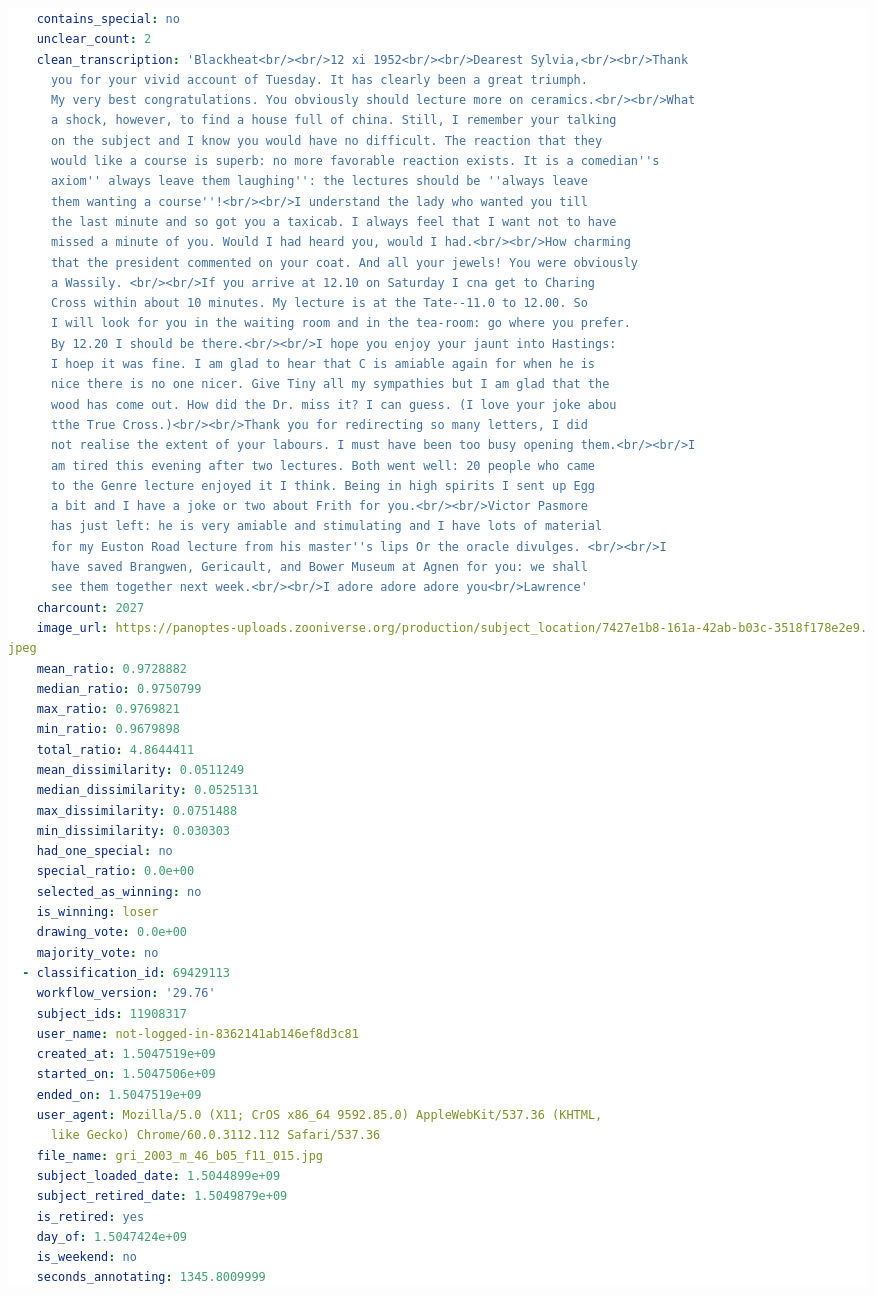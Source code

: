 ```yaml
    contains_special: no
    unclear_count: 2
    clean_transcription: 'Blackheat<br/><br/>12 xi 1952<br/><br/>Dearest Sylvia,<br/><br/>Thank
      you for your vivid account of Tuesday. It has clearly been a great triumph.
      My very best congratulations. You obviously should lecture more on ceramics.<br/><br/>What
      a shock, however, to find a house full of china. Still, I remember your talking
      on the subject and I know you would have no difficult. The reaction that they
      would like a course is superb: no more favorable reaction exists. It is a comedian''s
      axiom'' always leave them laughing'': the lectures should be ''always leave
      them wanting a course''!<br/><br/>I understand the lady who wanted you till
      the last minute and so got you a taxicab. I always feel that I want not to have
      missed a minute of you. Would I had heard you, would I had.<br/><br/>How charming
      that the president commented on your coat. And all your jewels! You were obviously
      a Wassily. <br/><br/>If you arrive at 12.10 on Saturday I cna get to Charing
      Cross within about 10 minutes. My lecture is at the Tate--11.0 to 12.00. So
      I will look for you in the waiting room and in the tea-room: go where you prefer.
      By 12.20 I should be there.<br/><br/>I hope you enjoy your jaunt into Hastings:
      I hoep it was fine. I am glad to hear that C is amiable again for when he is
      nice there is no one nicer. Give Tiny all my sympathies but I am glad that the
      wood has come out. How did the Dr. miss it? I can guess. (I love your joke abou
      tthe True Cross.)<br/><br/>Thank you for redirecting so many letters, I did
      not realise the extent of your labours. I must have been too busy opening them.<br/><br/>I
      am tired this evening after two lectures. Both went well: 20 people who came
      to the Genre lecture enjoyed it I think. Being in high spirits I sent up Egg
      a bit and I have a joke or two about Frith for you.<br/><br/>Victor Pasmore
      has just left: he is very amiable and stimulating and I have lots of material
      for my Euston Road lecture from his master''s lips Or the oracle divulges. <br/><br/>I
      have saved Brangwen, Gericault, and Bower Museum at Agnen for you: we shall
      see them together next week.<br/><br/>I adore adore adore you<br/>Lawrence'
    charcount: 2027
    image_url: https://panoptes-uploads.zooniverse.org/production/subject_location/7427e1b8-161a-42ab-b03c-3518f178e2e9.jpeg
    mean_ratio: 0.9728882
    median_ratio: 0.9750799
    max_ratio: 0.9769821
    min_ratio: 0.9679898
    total_ratio: 4.8644411
    mean_dissimilarity: 0.0511249
    median_dissimilarity: 0.0525131
    max_dissimilarity: 0.0751488
    min_dissimilarity: 0.030303
    had_one_special: no
    special_ratio: 0.0e+00
    selected_as_winning: no
    is_winning: loser
    drawing_vote: 0.0e+00
    majority_vote: no
  - classification_id: 69429113
    workflow_version: '29.76'
    subject_ids: 11908317
    user_name: not-logged-in-8362141ab146ef8d3c81
    created_at: 1.5047519e+09
    started_on: 1.5047506e+09
    ended_on: 1.5047519e+09
    user_agent: Mozilla/5.0 (X11; CrOS x86_64 9592.85.0) AppleWebKit/537.36 (KHTML,
      like Gecko) Chrome/60.0.3112.112 Safari/537.36
    file_name: gri_2003_m_46_b05_f11_015.jpg
    subject_loaded_date: 1.5044899e+09
    subject_retired_date: 1.5049879e+09
    is_retired: yes
    day_of: 1.5047424e+09
    is_weekend: no
    seconds_annotating: 1345.8009999
```
